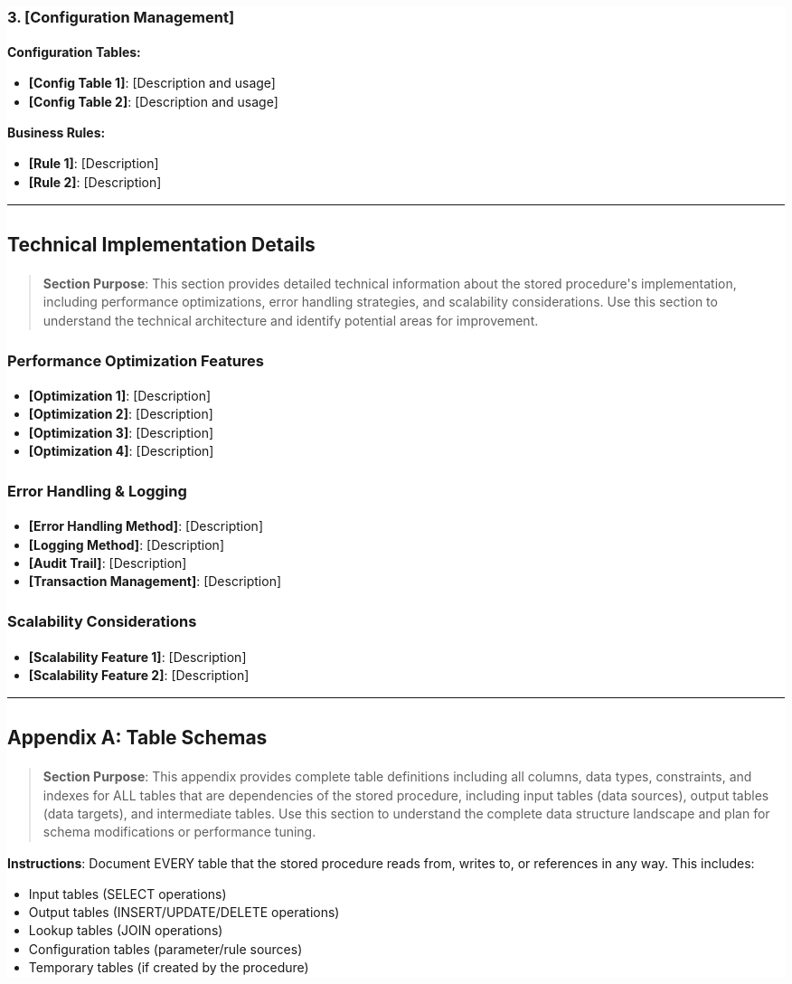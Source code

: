 ### 3. [Configuration Management]

**Configuration Tables:**
- **[Config Table 1]**: [Description and usage]
- **[Config Table 2]**: [Description and usage]

**Business Rules:**
- **[Rule 1]**: [Description]
- **[Rule 2]**: [Description]

---

## Technical Implementation Details

> **Section Purpose**: This section provides detailed technical information about the stored procedure's implementation, including performance optimizations, error handling strategies, and scalability considerations. Use this section to understand the technical architecture and identify potential areas for improvement.

### Performance Optimization Features

- **[Optimization 1]**: [Description]
- **[Optimization 2]**: [Description]
- **[Optimization 3]**: [Description]
- **[Optimization 4]**: [Description]

### Error Handling & Logging

- **[Error Handling Method]**: [Description]
- **[Logging Method]**: [Description]
- **[Audit Trail]**: [Description]
- **[Transaction Management]**: [Description]

### Scalability Considerations

- **[Scalability Feature 1]**: [Description]
- **[Scalability Feature 2]**: [Description]

---

## Appendix A: Table Schemas

> **Section Purpose**: This appendix provides complete table definitions including all columns, data types, constraints, and indexes for ALL tables that are dependencies of the stored procedure, including input tables (data sources), output tables (data targets), and intermediate tables. Use this section to understand the complete data structure landscape and plan for schema modifications or performance tuning.

**Instructions**: Document EVERY table that the stored procedure reads from, writes to, or references in any way. This includes:
- Input tables (SELECT operations)
- Output tables (INSERT/UPDATE/DELETE operations)
- Lookup tables (JOIN operations)
- Configuration tables (parameter/rule sources)
- Temporary tables (if created by the procedure)
